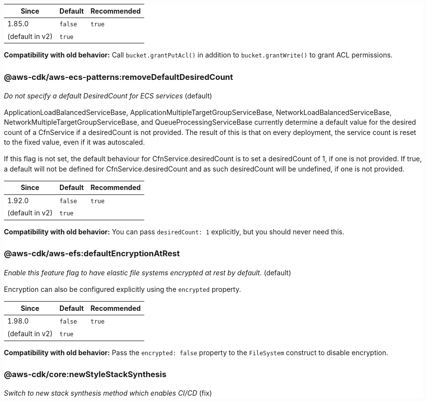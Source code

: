 
| Since | Default | Recommended |
| ----- | ----- | ----- |
| 1.85.0 | `false` | `true` |
| (default in v2) | `true` |  |

**Compatibility with old behavior:** Call `bucket.grantPutAcl()` in addition to `bucket.grantWrite()` to grant ACL permissions.


### @aws-cdk/aws-ecs-patterns:removeDefaultDesiredCount

*Do not specify a default DesiredCount for ECS services* (default)

ApplicationLoadBalancedServiceBase, ApplicationMultipleTargetGroupServiceBase,
NetworkLoadBalancedServiceBase, NetworkMultipleTargetGroupServiceBase, and
QueueProcessingServiceBase currently determine a default value for the desired count of
a CfnService if a desiredCount is not provided. The result of this is that on every
deployment, the service count is reset to the fixed value, even if it was autoscaled.

If this flag is not set, the default behaviour for CfnService.desiredCount is to set a
desiredCount of 1, if one is not provided. If true, a default will not be defined for
CfnService.desiredCount and as such desiredCount will be undefined, if one is not provided.


| Since | Default | Recommended |
| ----- | ----- | ----- |
| 1.92.0 | `false` | `true` |
| (default in v2) | `true` |  |

**Compatibility with old behavior:** You can pass `desiredCount: 1` explicitly, but you should never need this.


### @aws-cdk/aws-efs:defaultEncryptionAtRest

*Enable this feature flag to have elastic file systems encrypted at rest by default.* (default)

Encryption can also be configured explicitly using the `encrypted` property.


| Since | Default | Recommended |
| ----- | ----- | ----- |
| 1.98.0 | `false` | `true` |
| (default in v2) | `true` |  |

**Compatibility with old behavior:** Pass the `encrypted: false` property to the `FileSystem` construct to disable encryption.


### @aws-cdk/core:newStyleStackSynthesis

*Switch to new stack synthesis method which enables CI/CD* (fix)
